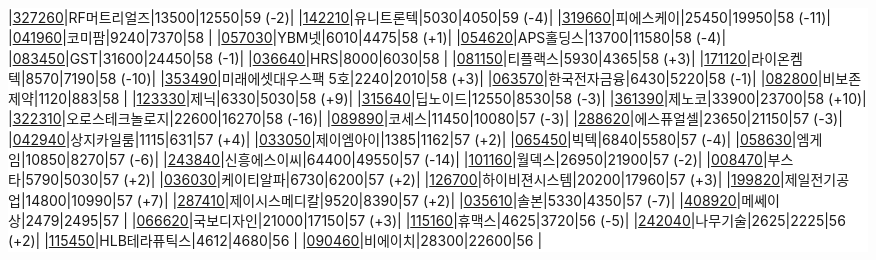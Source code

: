 |[327260](https://finance.daum.net/quotes/A327260)|RF머트리얼즈|13500|12550|59 (-2)|
|[142210](https://finance.daum.net/quotes/A142210)|유니트론텍|5030|4050|59 (-4)|
|[319660](https://finance.daum.net/quotes/A319660)|피에스케이|25450|19950|58 (-11)|
|[041960](https://finance.daum.net/quotes/A041960)|코미팜|9240|7370|58 |
|[057030](https://finance.daum.net/quotes/A057030)|YBM넷|6010|4475|58 (+1)|
|[054620](https://finance.daum.net/quotes/A054620)|APS홀딩스|13700|11580|58 (-4)|
|[083450](https://finance.daum.net/quotes/A083450)|GST|31600|24450|58 (-1)|
|[036640](https://finance.daum.net/quotes/A036640)|HRS|8000|6030|58 |
|[081150](https://finance.daum.net/quotes/A081150)|티플랙스|5930|4365|58 (+3)|
|[171120](https://finance.daum.net/quotes/A171120)|라이온켐텍|8570|7190|58 (-10)|
|[353490](https://finance.daum.net/quotes/A353490)|미래에셋대우스팩 5호|2240|2010|58 (+3)|
|[063570](https://finance.daum.net/quotes/A063570)|한국전자금융|6430|5220|58 (-1)|
|[082800](https://finance.daum.net/quotes/A082800)|비보존 제약|1120|883|58 |
|[123330](https://finance.daum.net/quotes/A123330)|제닉|6330|5030|58 (+9)|
|[315640](https://finance.daum.net/quotes/A315640)|딥노이드|12550|8530|58 (-3)|
|[361390](https://finance.daum.net/quotes/A361390)|제노코|33900|23700|58 (+10)|
|[322310](https://finance.daum.net/quotes/A322310)|오로스테크놀로지|22600|16270|58 (-16)|
|[089890](https://finance.daum.net/quotes/A089890)|코세스|11450|10080|57 (-3)|
|[288620](https://finance.daum.net/quotes/A288620)|에스퓨얼셀|23650|21150|57 (-3)|
|[042940](https://finance.daum.net/quotes/A042940)|상지카일룸|1115|631|57 (+4)|
|[033050](https://finance.daum.net/quotes/A033050)|제이엠아이|1385|1162|57 (+2)|
|[065450](https://finance.daum.net/quotes/A065450)|빅텍|6840|5580|57 (-4)|
|[058630](https://finance.daum.net/quotes/A058630)|엠게임|10850|8270|57 (-6)|
|[243840](https://finance.daum.net/quotes/A243840)|신흥에스이씨|64400|49550|57 (-14)|
|[101160](https://finance.daum.net/quotes/A101160)|월덱스|26950|21900|57 (-2)|
|[008470](https://finance.daum.net/quotes/A008470)|부스타|5790|5030|57 (+2)|
|[036030](https://finance.daum.net/quotes/A036030)|케이티알파|6730|6200|57 (+2)|
|[126700](https://finance.daum.net/quotes/A126700)|하이비젼시스템|20200|17960|57 (+3)|
|[199820](https://finance.daum.net/quotes/A199820)|제일전기공업|14800|10990|57 (+7)|
|[287410](https://finance.daum.net/quotes/A287410)|제이시스메디칼|9520|8390|57 (+2)|
|[035610](https://finance.daum.net/quotes/A035610)|솔본|5330|4350|57 (-7)|
|[408920](https://finance.daum.net/quotes/A408920)|메쎄이상|2479|2495|57 |
|[066620](https://finance.daum.net/quotes/A066620)|국보디자인|21000|17150|57 (+3)|
|[115160](https://finance.daum.net/quotes/A115160)|휴맥스|4625|3720|56 (-5)|
|[242040](https://finance.daum.net/quotes/A242040)|나무기술|2625|2225|56 (+2)|
|[115450](https://finance.daum.net/quotes/A115450)|HLB테라퓨틱스|4612|4680|56 |
|[090460](https://finance.daum.net/quotes/A090460)|비에이치|28300|22600|56 |